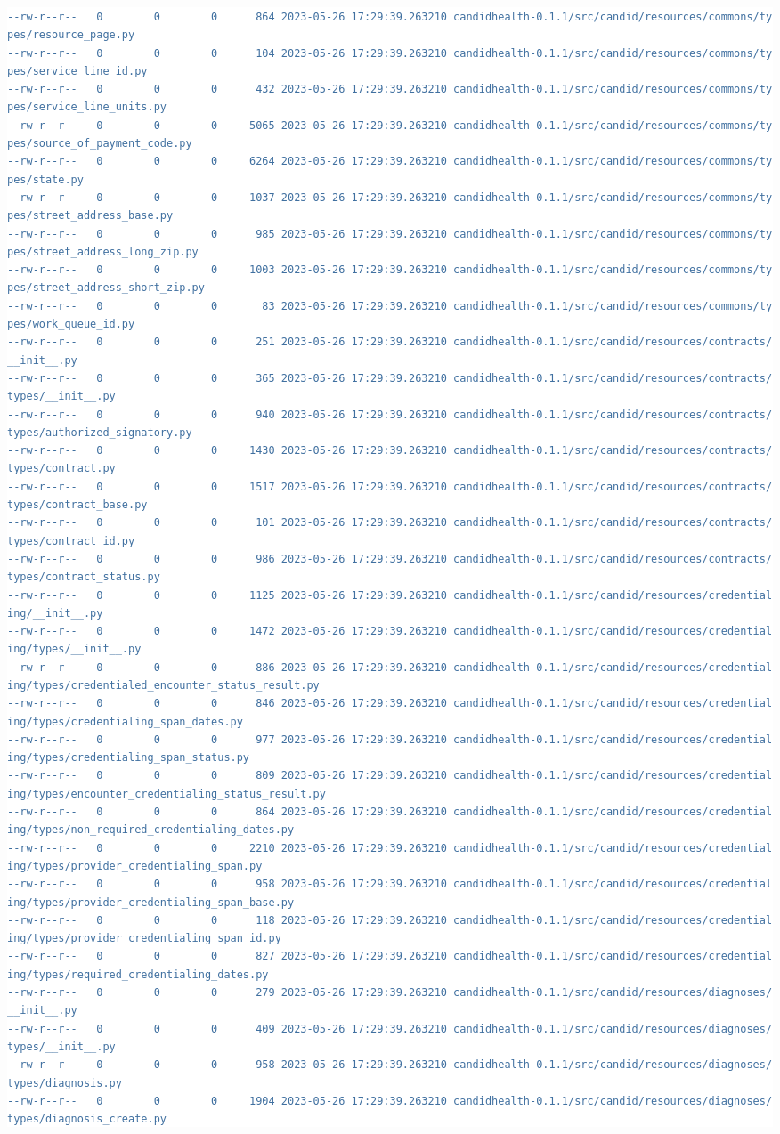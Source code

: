 ```diff
--rw-r--r--   0        0        0      864 2023-05-26 17:29:39.263210 candidhealth-0.1.1/src/candid/resources/commons/types/resource_page.py
--rw-r--r--   0        0        0      104 2023-05-26 17:29:39.263210 candidhealth-0.1.1/src/candid/resources/commons/types/service_line_id.py
--rw-r--r--   0        0        0      432 2023-05-26 17:29:39.263210 candidhealth-0.1.1/src/candid/resources/commons/types/service_line_units.py
--rw-r--r--   0        0        0     5065 2023-05-26 17:29:39.263210 candidhealth-0.1.1/src/candid/resources/commons/types/source_of_payment_code.py
--rw-r--r--   0        0        0     6264 2023-05-26 17:29:39.263210 candidhealth-0.1.1/src/candid/resources/commons/types/state.py
--rw-r--r--   0        0        0     1037 2023-05-26 17:29:39.263210 candidhealth-0.1.1/src/candid/resources/commons/types/street_address_base.py
--rw-r--r--   0        0        0      985 2023-05-26 17:29:39.263210 candidhealth-0.1.1/src/candid/resources/commons/types/street_address_long_zip.py
--rw-r--r--   0        0        0     1003 2023-05-26 17:29:39.263210 candidhealth-0.1.1/src/candid/resources/commons/types/street_address_short_zip.py
--rw-r--r--   0        0        0       83 2023-05-26 17:29:39.263210 candidhealth-0.1.1/src/candid/resources/commons/types/work_queue_id.py
--rw-r--r--   0        0        0      251 2023-05-26 17:29:39.263210 candidhealth-0.1.1/src/candid/resources/contracts/__init__.py
--rw-r--r--   0        0        0      365 2023-05-26 17:29:39.263210 candidhealth-0.1.1/src/candid/resources/contracts/types/__init__.py
--rw-r--r--   0        0        0      940 2023-05-26 17:29:39.263210 candidhealth-0.1.1/src/candid/resources/contracts/types/authorized_signatory.py
--rw-r--r--   0        0        0     1430 2023-05-26 17:29:39.263210 candidhealth-0.1.1/src/candid/resources/contracts/types/contract.py
--rw-r--r--   0        0        0     1517 2023-05-26 17:29:39.263210 candidhealth-0.1.1/src/candid/resources/contracts/types/contract_base.py
--rw-r--r--   0        0        0      101 2023-05-26 17:29:39.263210 candidhealth-0.1.1/src/candid/resources/contracts/types/contract_id.py
--rw-r--r--   0        0        0      986 2023-05-26 17:29:39.263210 candidhealth-0.1.1/src/candid/resources/contracts/types/contract_status.py
--rw-r--r--   0        0        0     1125 2023-05-26 17:29:39.263210 candidhealth-0.1.1/src/candid/resources/credentialing/__init__.py
--rw-r--r--   0        0        0     1472 2023-05-26 17:29:39.263210 candidhealth-0.1.1/src/candid/resources/credentialing/types/__init__.py
--rw-r--r--   0        0        0      886 2023-05-26 17:29:39.263210 candidhealth-0.1.1/src/candid/resources/credentialing/types/credentialed_encounter_status_result.py
--rw-r--r--   0        0        0      846 2023-05-26 17:29:39.263210 candidhealth-0.1.1/src/candid/resources/credentialing/types/credentialing_span_dates.py
--rw-r--r--   0        0        0      977 2023-05-26 17:29:39.263210 candidhealth-0.1.1/src/candid/resources/credentialing/types/credentialing_span_status.py
--rw-r--r--   0        0        0      809 2023-05-26 17:29:39.263210 candidhealth-0.1.1/src/candid/resources/credentialing/types/encounter_credentialing_status_result.py
--rw-r--r--   0        0        0      864 2023-05-26 17:29:39.263210 candidhealth-0.1.1/src/candid/resources/credentialing/types/non_required_credentialing_dates.py
--rw-r--r--   0        0        0     2210 2023-05-26 17:29:39.263210 candidhealth-0.1.1/src/candid/resources/credentialing/types/provider_credentialing_span.py
--rw-r--r--   0        0        0      958 2023-05-26 17:29:39.263210 candidhealth-0.1.1/src/candid/resources/credentialing/types/provider_credentialing_span_base.py
--rw-r--r--   0        0        0      118 2023-05-26 17:29:39.263210 candidhealth-0.1.1/src/candid/resources/credentialing/types/provider_credentialing_span_id.py
--rw-r--r--   0        0        0      827 2023-05-26 17:29:39.263210 candidhealth-0.1.1/src/candid/resources/credentialing/types/required_credentialing_dates.py
--rw-r--r--   0        0        0      279 2023-05-26 17:29:39.263210 candidhealth-0.1.1/src/candid/resources/diagnoses/__init__.py
--rw-r--r--   0        0        0      409 2023-05-26 17:29:39.263210 candidhealth-0.1.1/src/candid/resources/diagnoses/types/__init__.py
--rw-r--r--   0        0        0      958 2023-05-26 17:29:39.263210 candidhealth-0.1.1/src/candid/resources/diagnoses/types/diagnosis.py
--rw-r--r--   0        0        0     1904 2023-05-26 17:29:39.263210 candidhealth-0.1.1/src/candid/resources/diagnoses/types/diagnosis_create.py
```
